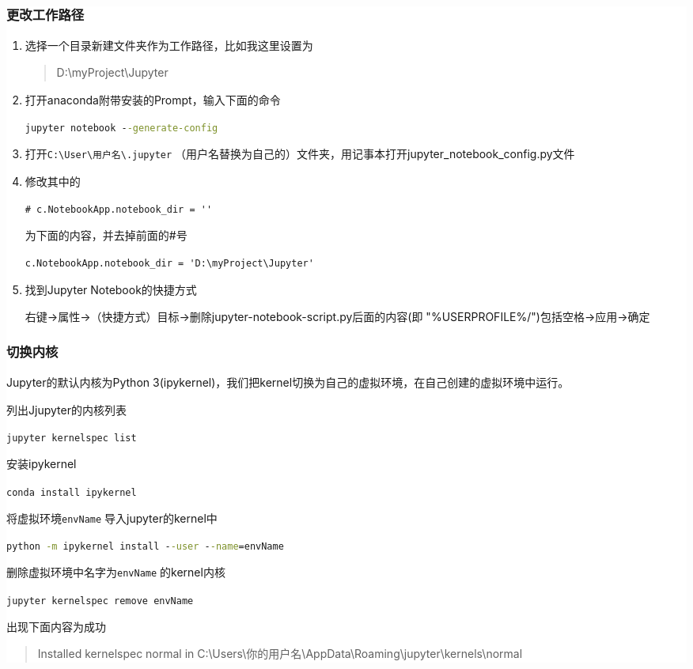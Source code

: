 ### 更改工作路径

1. 选择一个目录新建文件夹作为工作路径，比如我这里设置为

   > D:\myProject\Jupyter

2. 打开anaconda附带安装的Prompt，输入下面的命令

   ~~~cmd
   jupyter notebook --generate-config
   ~~~

3. 打开`C:\User\用户名\.jupyter` （用户名替换为自己的）文件夹，用记事本打开jupyter_notebook_config.py文件

4. 修改其中的

   ~~~cmd
   # c.NotebookApp.notebook_dir = ''
   ~~~

   为下面的内容，并去掉前面的#号

   ~~~cmd
   c.NotebookApp.notebook_dir = 'D:\myProject\Jupyter'
   ~~~

5. 找到Jupyter Notebook的快捷方式

   右键→属性→（快捷方式）目标→删除jupyter-notebook-script.py后面的内容(即 "%USERPROFILE%/")包括空格→应用→确定

### 切换内核

Jupyter的默认内核为Python 3(ipykernel)，我们把kernel切换为自己的虚拟环境，在自己创建的虚拟环境中运行。

列出Jjupyter的内核列表

~~~cmd
jupyter kernelspec list
~~~

安装ipykernel

~~~cmd
conda install ipykernel
~~~

将虚拟环境`envName` 导入jupyter的kernel中

~~~cmd
python -m ipykernel install --user --name=envName
~~~

删除虚拟环境中名字为`envName` 的kernel内核

~~~cmd
jupyter kernelspec remove envName
~~~

出现下面内容为成功

> Installed kernelspec normal in C:\Users\你的用户名\AppData\Roaming\jupyter\kernels\normal


